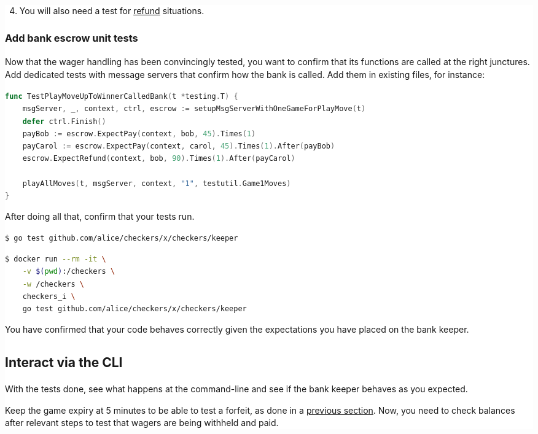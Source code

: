 4. You will also need a test for [refund](https://github.com/cosmos/b9-checkers-academy-draft/blob/payment-winning/x/checkers/keeper/wager_handler_test.go#L251-L270) situations.

### Add bank escrow unit tests

Now that the wager handling has been convincingly tested, you want to confirm that its functions are called at the right junctures. Add dedicated tests with message servers that confirm how the bank is called. Add them in existing files, for instance:

```go [https://github.com/cosmos/b9-checkers-academy-draft/blob/payment-winning/x/checkers/keeper/msg_server_play_move_winner_test.go#L57-L65]
func TestPlayMoveUpToWinnerCalledBank(t *testing.T) {
    msgServer, _, context, ctrl, escrow := setupMsgServerWithOneGameForPlayMove(t)
    defer ctrl.Finish()
    payBob := escrow.ExpectPay(context, bob, 45).Times(1)
    payCarol := escrow.ExpectPay(context, carol, 45).Times(1).After(payBob)
    escrow.ExpectRefund(context, bob, 90).Times(1).After(payCarol)

    playAllMoves(t, msgServer, context, "1", testutil.Game1Moves)
}
```

After doing all that, confirm that your tests run.

<CodeGroup>

<CodeGroupItem title="Local" active>

```sh
$ go test github.com/alice/checkers/x/checkers/keeper
```

</CodeGroupItem>

<CodeGroupItem title="Docker">

```sh
$ docker run --rm -it \
    -v $(pwd):/checkers \
    -w /checkers \
    checkers_i \
    go test github.com/alice/checkers/x/checkers/keeper
```

</CodeGroupItem>

</CodeGroup>

You have confirmed that your code behaves correctly given the expectations you have placed on the bank keeper.

## Interact via the CLI

With the tests done, see what happens at the command-line and see if the bank keeper behaves as you expected.

Keep the game expiry at 5 minutes to be able to test a forfeit, as done in a [previous section](./4-game-forfeit.md). Now, you need to check balances after relevant steps to test that wagers are being withheld and paid.
